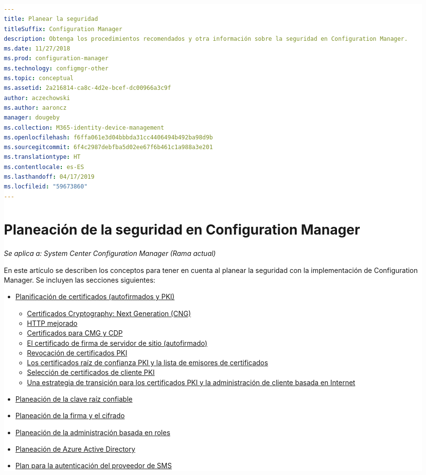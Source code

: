 ```yaml
---
title: Planear la seguridad
titleSuffix: Configuration Manager
description: Obtenga los procedimientos recomendados y otra información sobre la seguridad en Configuration Manager.
ms.date: 11/27/2018
ms.prod: configuration-manager
ms.technology: configmgr-other
ms.topic: conceptual
ms.assetid: 2a216814-ca8c-4d2e-bcef-dc00966a3c9f
author: aczechowski
ms.author: aaroncz
manager: dougeby
ms.collection: M365-identity-device-management
ms.openlocfilehash: f6ffa061e3d04bbbda31cc4406494b492ba98d9b
ms.sourcegitcommit: 6f4c2987debfba5d02ee67f6b461c1a988a3e201
ms.translationtype: HT
ms.contentlocale: es-ES
ms.lasthandoff: 04/17/2019
ms.locfileid: "59673860"
---
```

# <a name="plan-for-security-in-configuration-manager"></a>Planeación de la seguridad en Configuration Manager

*Se aplica a: System Center Configuration Manager (Rama actual)*

En este artículo se describen los conceptos para tener en cuenta al planear la seguridad con la implementación de Configuration Manager. Se incluyen las secciones siguientes:  

- [Planificación de certificados (autofirmados y PKI)](#BKMK_PlanningForCertificates)  
    - [Certificados Cryptography: Next Generation (CNG)](#bkmk_plan-cng)  
    - [HTTP mejorado](#bkmk_plan-ehttp)  
    - [Certificados para CMG y CDP](#bkmk_plan-cmgcdp)  
    - [El certificado de firma de servidor de sitio (autofirmado)](#bkmk_plansitesign)  
    - [Revocación de certificados PKI](#BKMK_PlanningForCRLs)  
    - [Los certificados raíz de confianza PKI y la lista de emisores de certificados](#BKMK_PlanningForRootCAs)  
    - [Selección de certificados de cliente PKI](#BKMK_PlanningForClientCertificateSelection)  
    - [Una estrategia de transición para los certificados PKI y la administración de cliente basada en Internet](#BKMK_PlanningForPKITransition)  

- [Planeación de la clave raíz confiable](#BKMK_PlanningForRTK)  

- [Planeación de la firma y el cifrado](#BKMK_PlanningForSigningEncryption)  

- [Planeación de la administración basada en roles](#BKMK_PlanningForRBA)  

- [Planeación de Azure Active Directory](#bkmk_planazuread)  

- [Plan para la autenticación del proveedor de SMS](#bkmk_auth)
